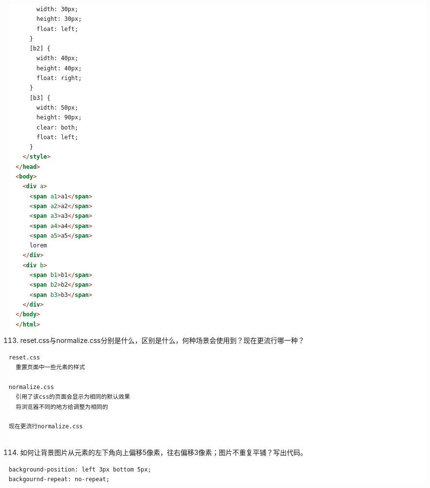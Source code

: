   ```html
          width: 30px;
          height: 30px;
          float: left;
        }
        [b2] {
          width: 40px;
          height: 40px;
          float: right;
        }
        [b3] {
          width: 50px;
          height: 90px;
          clear: both;
          float: left;
        }
      </style>
    </head>
    <body>
      <div a>
        <span a1>a1</span>
        <span a2>a2</span>
        <span a3>a3</span>
        <span a4>a4</span>
        <span a5>a5</span>
        lorem
      </div>
      <div b>
        <span b1>b1</span>
        <span b2>b2</span>
        <span b3>b3</span>
      </div>
    </body>
    </html>
  ```
113. reset.css与normalize.css分别是什么，区别是什么，何种场景会使用到？现在更流行哪一种？
```
reset.css
  重置页面中一些元素的样式

normalize.css
  引用了该css的页面会显示为相同的默认效果
  将浏览器不同的地方给调整为相同的

现在更流行normalize.css


```

114. 如何让背景图片从元素的左下角向上偏移5像素，往右偏移3像素；图片不重复平铺？写出代码。
```
background-position: left 3px bottom 5px;
backgournd-repeat: no-repeat;
```
